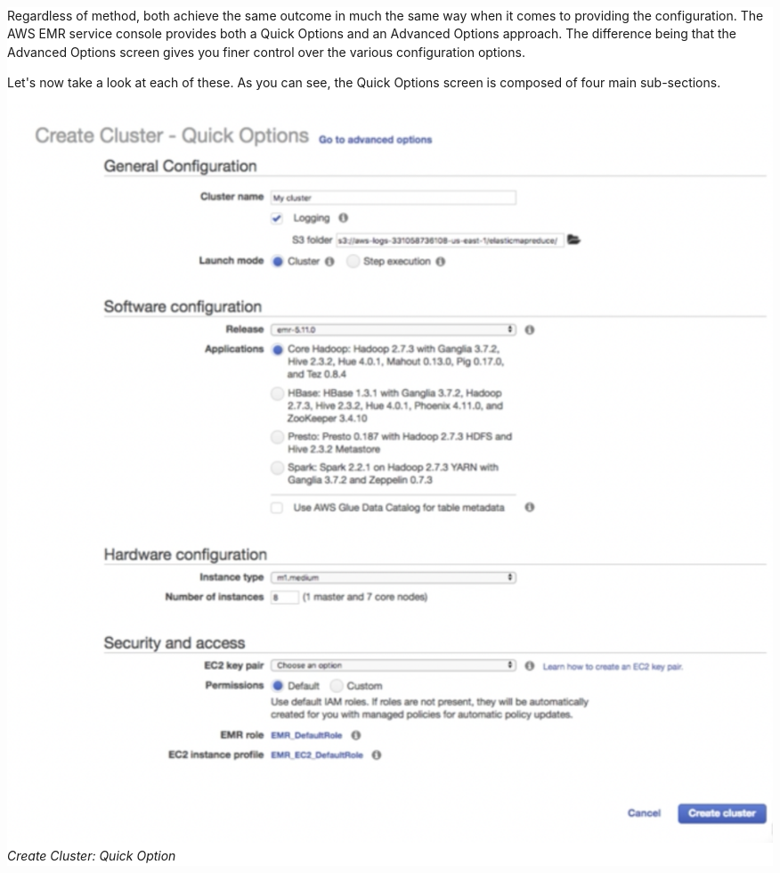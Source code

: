 Regardless of method, both achieve the same outcome in much the same way when it comes to providing the configuration. The AWS EMR service console provides both a Quick Options and an Advanced Options approach. The difference being that the Advanced Options screen gives you finer control over the various configuration options.

Let's now take a look at each of these. As you can see, the Quick Options screen is composed of four main sub-sections.

![create cluster quick option](./images/Screenshot%202023-01-14%20at%201.31.11%20PM.png)
*Create Cluster: Quick Option*
